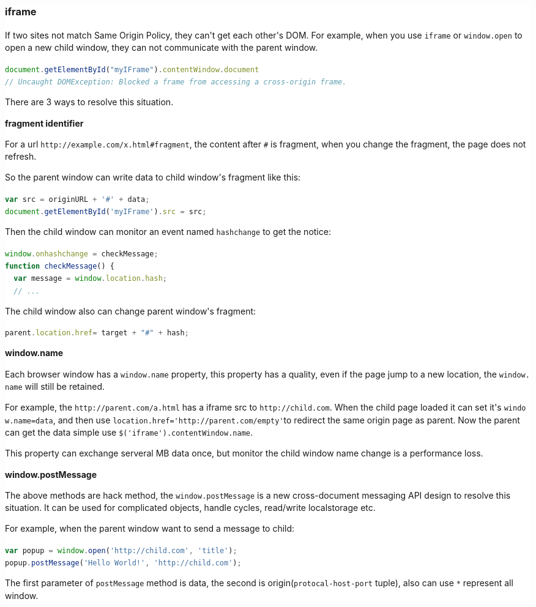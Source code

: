 ### iframe
If two sites not match Same Origin Policy, they can't get each other's DOM. For example, when you use `iframe` or `window.open` to open a new child window, they can not communicate with the parent window. 
```js
document.getElementById("myIFrame").contentWindow.document
// Uncaught DOMException: Blocked a frame from accessing a cross-origin frame.
```
There are 3 ways to resolve this situation.

**fragment identifier**

For a url `http://example.com/x.html#fragment`, the content after `#` is fragment, when you change the fragment, the page does not refresh.

So the parent window can write data to child window's fragment like this:
```js
var src = originURL + '#' + data;
document.getElementById('myIFrame').src = src;
```
Then the child window can monitor an event named `hashchange` to get the notice:
```js
window.onhashchange = checkMessage;
function checkMessage() {
  var message = window.location.hash;
  // ...
```
The child window also can change parent window's fragment:
```js
parent.location.href= target + "#" + hash;
```

**window.name**

Each browser window has a `window.name` property, this property has a quality, even if the page jump to a new location, the `window.name` will still be retained.

For example, the `http://parent.com/a.html` has a iframe src to `http://child.com`. When the child page loaded it can set it's `window.name=data`, and then use `location.href='http://parent.com/empty'`to redirect the same origin page as parent. Now the parent can get the data simple use `$('iframe').contentWindow.name`.

This property can exchange serveral MB data once, but monitor the child window name change is a performance loss.

**window.postMessage**

The above methods are hack method, the `window.postMessage` is a new cross-document messaging API design to resolve this situation. It can be used for complicated objects, handle cycles, read/write localstorage etc.

For example, when the parent window want to send a message to child:
```js
var popup = window.open('http://child.com', 'title');
popup.postMessage('Hello World!', 'http://child.com');
```
The first parameter of `postMessage` method is data, the second is origin(`protocal-host-port` tuple), also can use `*` represent all window.  
